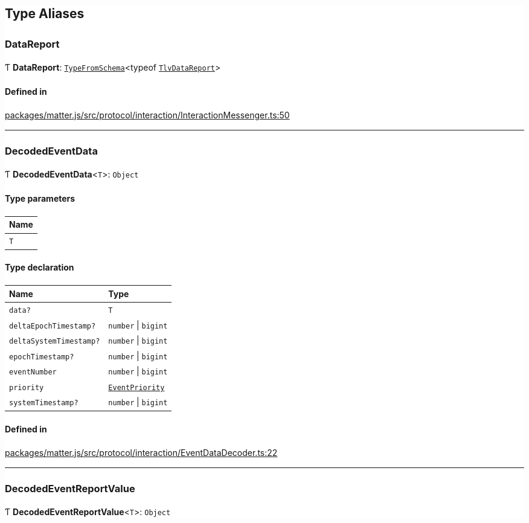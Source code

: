 ## Type Aliases

### DataReport

Ƭ **DataReport**: [`TypeFromSchema`](tlv_export.md#typefromschema)<typeof [`TlvDataReport`](protocol_interaction_export.md#tlvdatareport)\>

#### Defined in

[packages/matter.js/src/protocol/interaction/InteractionMessenger.ts:50](https://github.com/project-chip/matter.js/blob/16d5b0d/packages/matter.js/src/protocol/interaction/InteractionMessenger.ts#L50)

___

### DecodedEventData

Ƭ **DecodedEventData**<`T`\>: `Object`

#### Type parameters

| Name |
| :------ |
| `T` |

#### Type declaration

| Name | Type |
| :------ | :------ |
| `data?` | `T` |
| `deltaEpochTimestamp?` | `number` \| `bigint` |
| `deltaSystemTimestamp?` | `number` \| `bigint` |
| `epochTimestamp?` | `number` \| `bigint` |
| `eventNumber` | `number` \| `bigint` |
| `priority` | [`EventPriority`](../enums/cluster_export.EventPriority.md) |
| `systemTimestamp?` | `number` \| `bigint` |

#### Defined in

[packages/matter.js/src/protocol/interaction/EventDataDecoder.ts:22](https://github.com/project-chip/matter.js/blob/16d5b0d/packages/matter.js/src/protocol/interaction/EventDataDecoder.ts#L22)

___

### DecodedEventReportValue

Ƭ **DecodedEventReportValue**<`T`\>: `Object`
